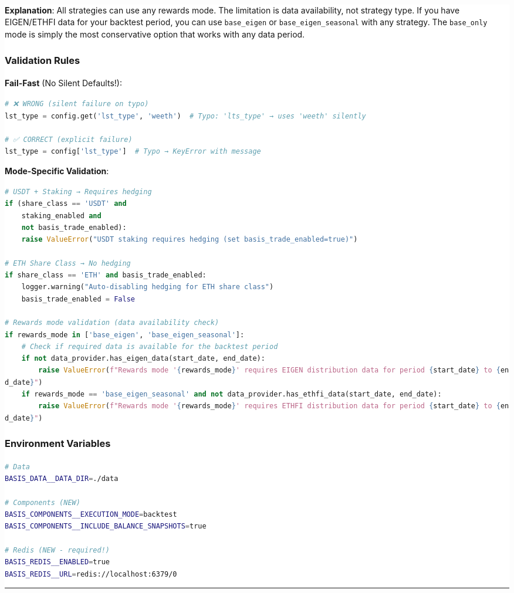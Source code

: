 **Explanation**: All strategies can use any rewards mode. The limitation is data availability, not strategy type. If you have EIGEN/ETHFI data for your backtest period, you can use `base_eigen` or `base_eigen_seasonal` with any strategy. The `base_only` mode is simply the most conservative option that works with any data period.

### **Validation Rules**

**Fail-Fast** (No Silent Defaults!):
```python
# ❌ WRONG (silent failure on typo)
lst_type = config.get('lst_type', 'weeth')  # Typo: 'lts_type' → uses 'weeth' silently

# ✅ CORRECT (explicit failure)
lst_type = config['lst_type']  # Typo → KeyError with message
```

**Mode-Specific Validation**:
```python
# USDT + Staking → Requires hedging
if (share_class == 'USDT' and 
    staking_enabled and 
    not basis_trade_enabled):
    raise ValueError("USDT staking requires hedging (set basis_trade_enabled=true)")

# ETH Share Class → No hedging
if share_class == 'ETH' and basis_trade_enabled:
    logger.warning("Auto-disabling hedging for ETH share class")
    basis_trade_enabled = False

# Rewards mode validation (data availability check)
if rewards_mode in ['base_eigen', 'base_eigen_seasonal']:
    # Check if required data is available for the backtest period
    if not data_provider.has_eigen_data(start_date, end_date):
        raise ValueError(f"Rewards mode '{rewards_mode}' requires EIGEN distribution data for period {start_date} to {end_date}")
    if rewards_mode == 'base_eigen_seasonal' and not data_provider.has_ethfi_data(start_date, end_date):
        raise ValueError(f"Rewards mode '{rewards_mode}' requires ETHFI distribution data for period {start_date} to {end_date}")
```

### **Environment Variables**

```bash
# Data
BASIS_DATA__DATA_DIR=./data

# Components (NEW)
BASIS_COMPONENTS__EXECUTION_MODE=backtest
BASIS_COMPONENTS__INCLUDE_BALANCE_SNAPSHOTS=true

# Redis (NEW - required!)
BASIS_REDIS__ENABLED=true
BASIS_REDIS__URL=redis://localhost:6379/0
```

---